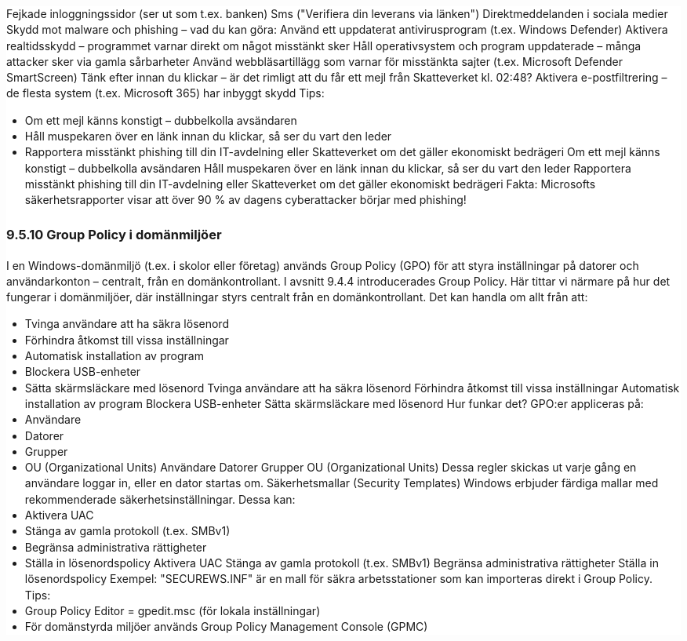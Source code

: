 Fejkade inloggningssidor (ser ut som t.ex. banken)
Sms ("Verifiera din leverans via länken")
Direktmeddelanden i sociala medier
Skydd mot malware och phishing – vad du kan göra:
Använd ett uppdaterat antivirusprogram (t.ex. Windows Defender)
Aktivera realtidsskydd – programmet varnar direkt om något misstänkt sker
Håll operativsystem och program uppdaterade – många attacker sker via gamla sårbarheter
Använd webbläsartillägg som varnar för misstänkta sajter (t.ex. Microsoft Defender SmartScreen)
Tänk efter innan du klickar – är det rimligt att du får ett mejl från Skatteverket kl. 02:48?
Aktivera e-postfiltrering – de flesta system (t.ex. Microsoft 365) har inbyggt skydd
Tips:
- Om ett mejl känns konstigt – dubbelkolla avsändaren
- Håll muspekaren över en länk innan du klickar, så ser du vart den leder
- Rapportera misstänkt phishing till din IT-avdelning eller Skatteverket om det gäller ekonomiskt bedrägeri
Om ett mejl känns konstigt – dubbelkolla avsändaren
Håll muspekaren över en länk innan du klickar, så ser du vart den leder
Rapportera misstänkt phishing till din IT-avdelning eller Skatteverket om det gäller ekonomiskt bedrägeri
Fakta: Microsofts säkerhetsrapporter visar att över 90 % av dagens cyberattacker börjar med phishing!
### 9.5.10 Group Policy i domänmiljöer
I en Windows-domänmiljö (t.ex. i skolor eller företag) används Group Policy (GPO) för att styra inställningar på datorer och användarkonton – centralt, från en domänkontrollant. I avsnitt 9.4.4 introducerades Group Policy. Här tittar vi närmare på hur det fungerar i domänmiljöer, där inställningar styrs centralt från en domänkontrollant.
Det kan handla om allt från att:
- Tvinga användare att ha säkra lösenord
- Förhindra åtkomst till vissa inställningar
- Automatisk installation av program
- Blockera USB-enheter
- Sätta skärmsläckare med lösenord
Tvinga användare att ha säkra lösenord
Förhindra åtkomst till vissa inställningar
Automatisk installation av program
Blockera USB-enheter
Sätta skärmsläckare med lösenord
Hur funkar det?
GPO:er appliceras på:
- Användare
- Datorer
- Grupper
- OU (Organizational Units)
Användare
Datorer
Grupper
OU (Organizational Units)
Dessa regler skickas ut varje gång en användare loggar in, eller en dator startas om.
Säkerhetsmallar (Security Templates)
Windows erbjuder färdiga mallar med rekommenderade säkerhetsinställningar. Dessa kan:
- Aktivera UAC
- Stänga av gamla protokoll (t.ex. SMBv1)
- Begränsa administrativa rättigheter
- Ställa in lösenordspolicy
Aktivera UAC
Stänga av gamla protokoll (t.ex. SMBv1)
Begränsa administrativa rättigheter
Ställa in lösenordspolicy
Exempel: "SECUREWS.INF" är en mall för säkra arbetsstationer som kan importeras direkt i Group Policy.
Tips:
- Group Policy Editor = gpedit.msc (för lokala inställningar)
- För domänstyrda miljöer används Group Policy Management Console (GPMC)